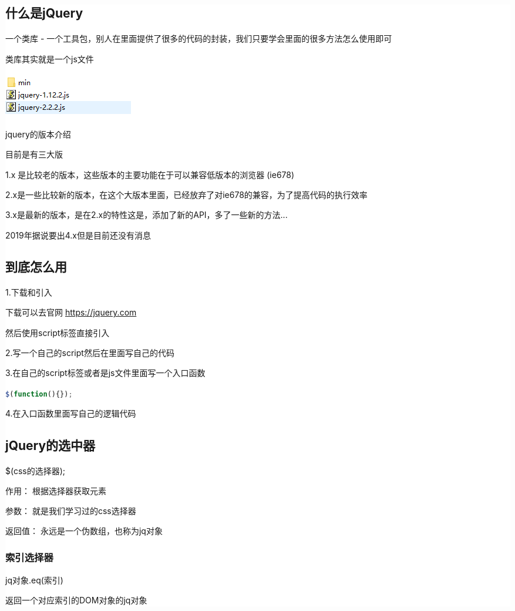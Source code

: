 ## 什么是jQuery

一个类库 - 一个工具包，别人在里面提供了很多的代码的封装，我们只要学会里面的很多方法怎么使用即可

类库其实就是一个js文件

![1564618998490](assets/1564618998490.png)

jquery的版本介绍

目前是有三大版

1.x 是比较老的版本，这些版本的主要功能在于可以兼容低版本的浏览器 (ie678)

2.x是一些比较新的版本，在这个大版本里面，已经放弃了对ie678的兼容，为了提高代码的执行效率

3.x是最新的版本，是在2.x的特性这是，添加了新的API，多了一些新的方法...

2019年据说要出4.x但是目前还没有消息

## 到底怎么用

1.下载和引入

下载可以去官网 https://jquery.com

然后使用script标签直接引入

2.写一个自己的script然后在里面写自己的代码

3.在自己的script标签或者是js文件里面写一个入口函数

```js
$(function(){});
```

4.在入口函数里面写自己的逻辑代码

## jQuery的选中器

$(css的选择器);

作用： 根据选择器获取元素

参数： 就是我们学习过的css选择器

返回值： 永远是一个伪数组，也称为jq对象



### 索引选择器

jq对象.eq(索引)

返回一个对应索引的DOM对象的jq对象
